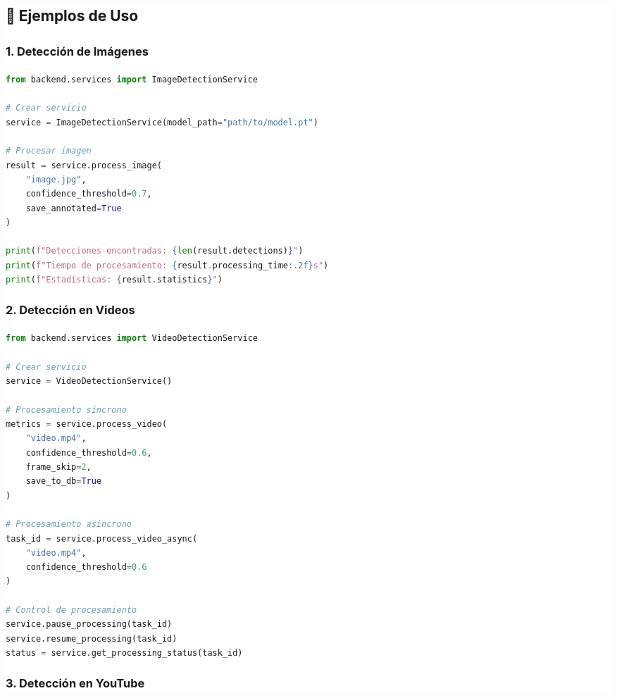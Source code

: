 ## 🚀 Ejemplos de Uso

### 1. Detección de Imágenes

```python
from backend.services import ImageDetectionService

# Crear servicio
service = ImageDetectionService(model_path="path/to/model.pt")

# Procesar imagen
result = service.process_image(
    "image.jpg",
    confidence_threshold=0.7,
    save_annotated=True
)

print(f"Detecciones encontradas: {len(result.detections)}")
print(f"Tiempo de procesamiento: {result.processing_time:.2f}s")
print(f"Estadísticas: {result.statistics}")
```

### 2. Detección en Videos

```python
from backend.services import VideoDetectionService

# Crear servicio
service = VideoDetectionService()

# Procesamiento síncrono
metrics = service.process_video(
    "video.mp4",
    confidence_threshold=0.6,
    frame_skip=2,
    save_to_db=True
)

# Procesamiento asíncrono
task_id = service.process_video_async(
    "video.mp4",
    confidence_threshold=0.6
)

# Control de procesamiento
service.pause_processing(task_id)
service.resume_processing(task_id)
status = service.get_processing_status(task_id)
```

### 3. Detección en YouTube
